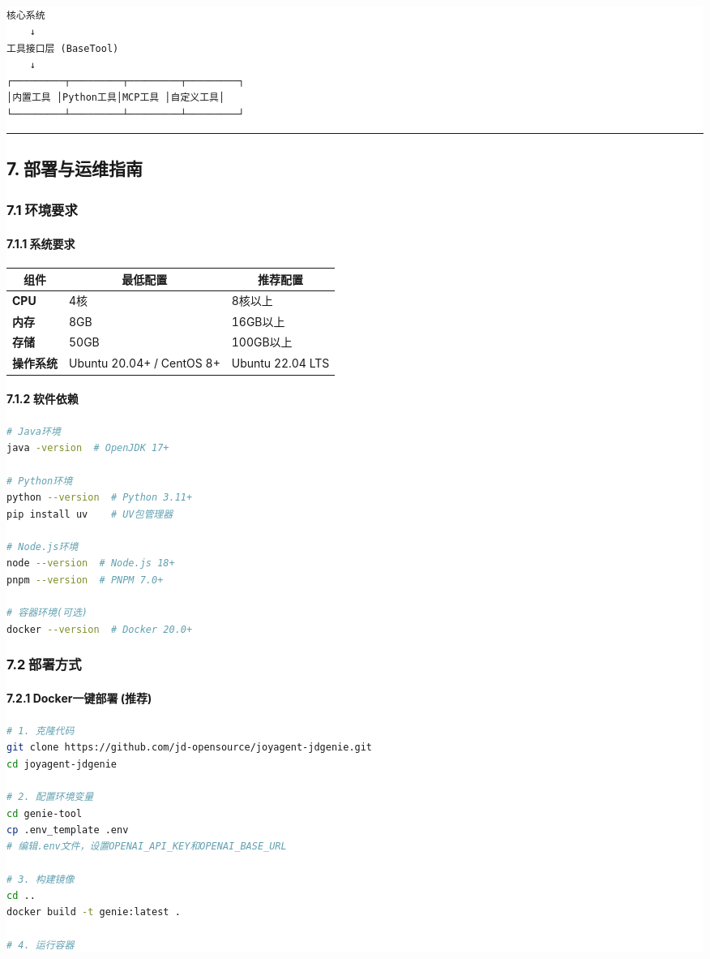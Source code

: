 ```
核心系统
    ↓
工具接口层 (BaseTool)
    ↓
┌─────────┬─────────┬─────────┬─────────┐
│内置工具 │Python工具│MCP工具 │自定义工具│
└─────────┴─────────┴─────────┴─────────┘
```

---

## 7. 部署与运维指南

### 7.1 环境要求

#### 7.1.1 系统要求

| 组件 | 最低配置 | 推荐配置 |
|------|----------|----------|
| **CPU** | 4核 | 8核以上 |
| **内存** | 8GB | 16GB以上 |
| **存储** | 50GB | 100GB以上 |
| **操作系统** | Ubuntu 20.04+ / CentOS 8+ | Ubuntu 22.04 LTS |

#### 7.1.2 软件依赖

```bash
# Java环境
java -version  # OpenJDK 17+

# Python环境  
python --version  # Python 3.11+
pip install uv    # UV包管理器

# Node.js环境
node --version  # Node.js 18+
pnpm --version  # PNPM 7.0+

# 容器环境(可选)
docker --version  # Docker 20.0+
```

### 7.2 部署方式

#### 7.2.1 Docker一键部署 (推荐)

```bash
# 1. 克隆代码
git clone https://github.com/jd-opensource/joyagent-jdgenie.git
cd joyagent-jdgenie

# 2. 配置环境变量
cd genie-tool
cp .env_template .env
# 编辑.env文件，设置OPENAI_API_KEY和OPENAI_BASE_URL

# 3. 构建镜像
cd ..
docker build -t genie:latest .

# 4. 运行容器
```